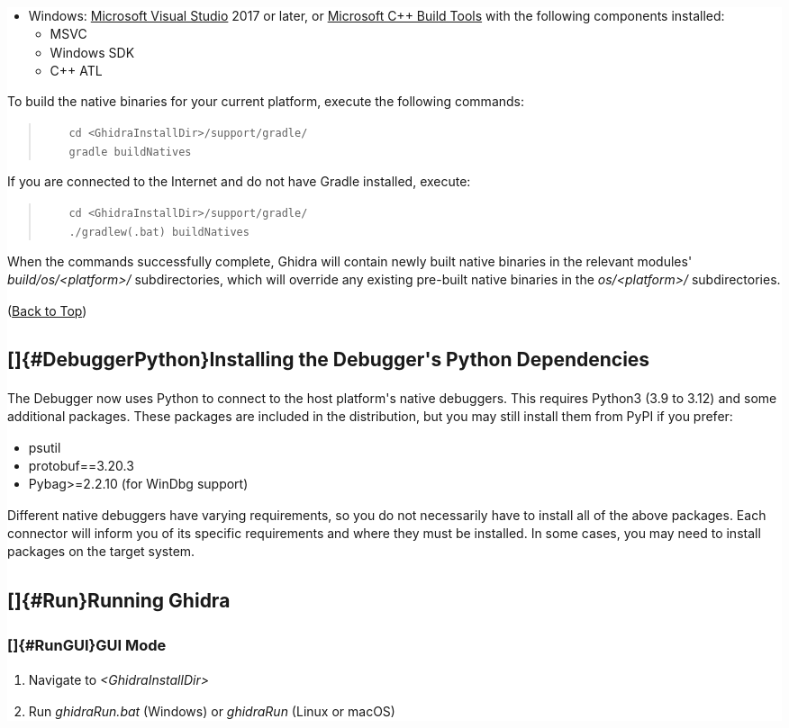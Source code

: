 -   Windows: [Microsoft Visual
    Studio](https://visualstudio.microsoft.com/vs/community/) 2017 or
    later, or [Microsoft C++ Build
    Tools](https://visualstudio.microsoft.com/visual-cpp-build-tools/)
    with the following components installed:
    -   MSVC
    -   Windows SDK
    -   C++ ATL

To build the native binaries for your current platform, execute the
following commands:

>         cd <GhidraInstallDir>/support/gradle/
>         gradle buildNatives
>       

If you are connected to the Internet and do not have Gradle installed,
execute:

>         cd <GhidraInstallDir>/support/gradle/
>         ./gradlew(.bat) buildNatives
>       

When the commands successfully complete, Ghidra will contain newly built
native binaries in the relevant modules\' *build/os/\<platform\>/*
subdirectories, which will override any existing pre-built native
binaries in the *os/\<platform\>/* subdirectories.

([Back to Top](#top))

[]{#DebuggerPython}Installing the Debugger\'s Python Dependencies
-----------------------------------------------------------------

The Debugger now uses Python to connect to the host platform\'s native
debuggers. This requires Python3 (3.9 to 3.12) and some additional
packages. These packages are included in the distribution, but you may
still install them from PyPI if you prefer:

-   psutil
-   protobuf==3.20.3
-   Pybag\>=2.2.10 (for WinDbg support)

Different native debuggers have varying requirements, so you do not
necessarily have to install all of the above packages. Each connector
will inform you of its specific requirements and where they must be
installed. In some cases, you may need to install packages on the target
system.

[]{#Run}Running Ghidra
----------------------

### []{#RunGUI}GUI Mode

1.  Navigate to *\<GhidraInstallDir\>*

2.  Run *ghidraRun.bat* (Windows) or *ghidraRun* (Linux or macOS)
